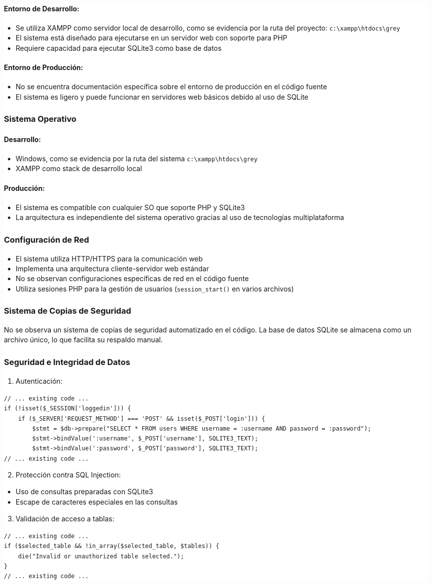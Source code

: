 #### Entorno de Desarrollo:
- Se utiliza XAMPP como servidor local de desarrollo, como se evidencia por la ruta del proyecto: `c:\xampp\htdocs\grey`
- El sistema está diseñado para ejecutarse en un servidor web con soporte para PHP
- Requiere capacidad para ejecutar SQLite3 como base de datos

#### Entorno de Producción:
- No se encuentra documentación específica sobre el entorno de producción en el código fuente
- El sistema es ligero y puede funcionar en servidores web básicos debido al uso de SQLite

### Sistema Operativo

#### Desarrollo:
- Windows, como se evidencia por la ruta del sistema `c:\xampp\htdocs\grey`
- XAMPP como stack de desarrollo local

#### Producción:
- El sistema es compatible con cualquier SO que soporte PHP y SQLite3
- La arquitectura es independiente del sistema operativo gracias al uso de tecnologías multiplataforma

### Configuración de Red

- El sistema utiliza HTTP/HTTPS para la comunicación web
- Implementa una arquitectura cliente-servidor web estándar
- No se observan configuraciones específicas de red en el código fuente
- Utiliza sesiones PHP para la gestión de usuarios (`session_start()` en varios archivos)

### Sistema de Copias de Seguridad

No se observa un sistema de copias de seguridad automatizado en el código. La base de datos SQLite se almacena como un archivo único, lo que facilita su respaldo manual.

### Seguridad e Integridad de Datos

1. Autenticación:
```php:c:\xampp\htdocs\grey\index.php
// ... existing code ...
if (!isset($_SESSION['loggedin'])) {
    if ($_SERVER['REQUEST_METHOD'] === 'POST' && isset($_POST['login'])) {
        $stmt = $db->prepare("SELECT * FROM users WHERE username = :username AND password = :password");
        $stmt->bindValue(':username', $_POST['username'], SQLITE3_TEXT);
        $stmt->bindValue(':password', $_POST['password'], SQLITE3_TEXT);
// ... existing code ...
```

2. Protección contra SQL Injection:
- Uso de consultas preparadas con SQLite3
- Escape de caracteres especiales en las consultas

3. Validación de acceso a tablas:
```php:c:\xampp\htdocs\grey\index.php
// ... existing code ...
if ($selected_table && !in_array($selected_table, $tables)) {
    die("Invalid or unauthorized table selected.");
}
// ... existing code ...
```
